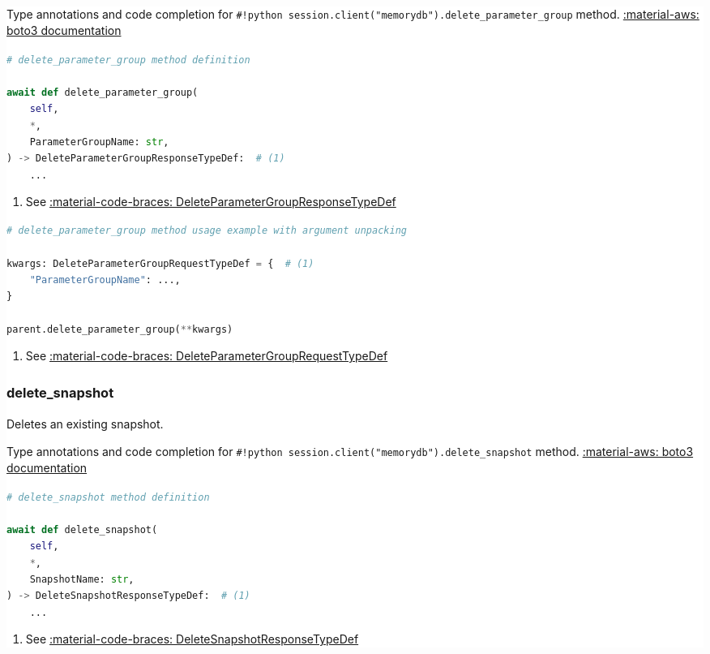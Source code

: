 Type annotations and code completion for `#!python session.client("memorydb").delete_parameter_group` method.
[:material-aws: boto3 documentation](https://boto3.amazonaws.com/v1/documentation/api/latest/reference/services/memorydb.html#MemoryDB.Client)

```python
# delete_parameter_group method definition

await def delete_parameter_group(
    self,
    *,
    ParameterGroupName: str,
) -> DeleteParameterGroupResponseTypeDef:  # (1)
    ...
```

1. See [:material-code-braces: DeleteParameterGroupResponseTypeDef](./type_defs.md#deleteparametergroupresponsetypedef)


```python
# delete_parameter_group method usage example with argument unpacking

kwargs: DeleteParameterGroupRequestTypeDef = {  # (1)
    "ParameterGroupName": ...,
}

parent.delete_parameter_group(**kwargs)
```

1. See [:material-code-braces: DeleteParameterGroupRequestTypeDef](./type_defs.md#deleteparametergrouprequesttypedef)

### delete\_snapshot

Deletes an existing snapshot.

Type annotations and code completion for `#!python session.client("memorydb").delete_snapshot` method.
[:material-aws: boto3 documentation](https://boto3.amazonaws.com/v1/documentation/api/latest/reference/services/memorydb.html#MemoryDB.Client)

```python
# delete_snapshot method definition

await def delete_snapshot(
    self,
    *,
    SnapshotName: str,
) -> DeleteSnapshotResponseTypeDef:  # (1)
    ...
```

1. See [:material-code-braces: DeleteSnapshotResponseTypeDef](./type_defs.md#deletesnapshotresponsetypedef)

